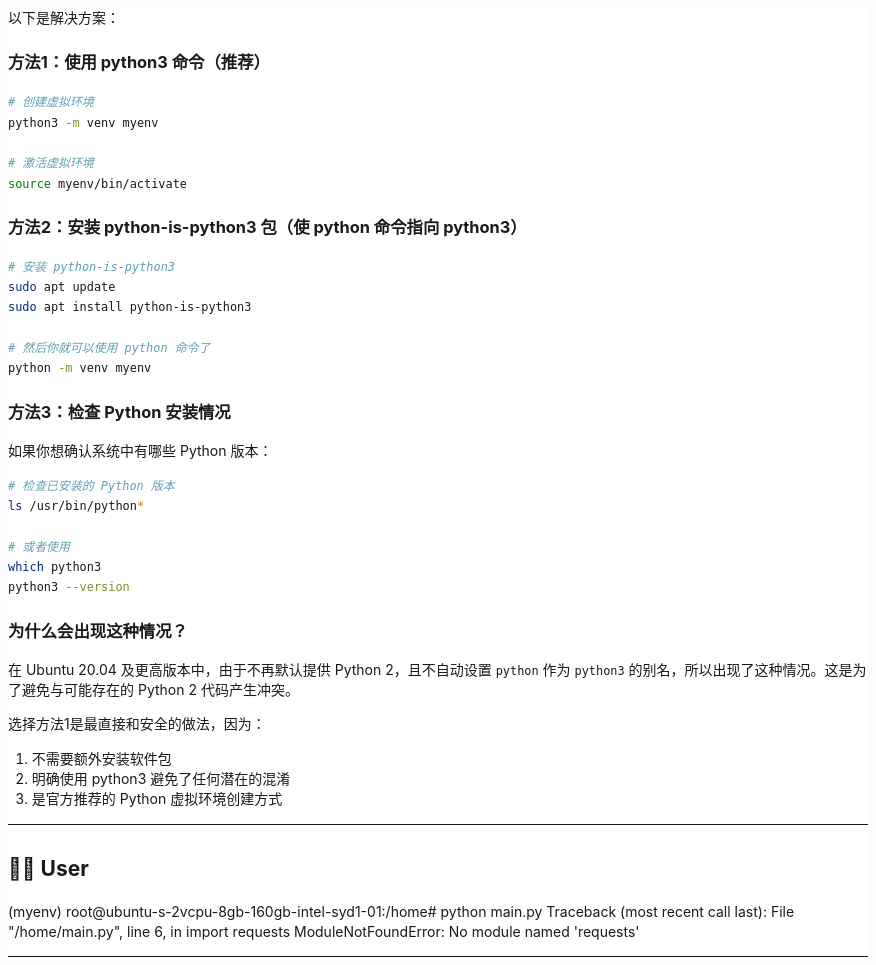 以下是解决方案：

### 方法1：使用 python3 命令（推荐）

```bash
# 创建虚拟环境
python3 -m venv myenv

# 激活虚拟环境
source myenv/bin/activate
```

### 方法2：安装 python-is-python3 包（使 python 命令指向 python3）

```bash
# 安装 python-is-python3
sudo apt update
sudo apt install python-is-python3

# 然后你就可以使用 python 命令了
python -m venv myenv
```

### 方法3：检查 Python 安装情况

如果你想确认系统中有哪些 Python 版本：

```bash
# 检查已安装的 Python 版本
ls /usr/bin/python*

# 或者使用
which python3
python3 --version
```

### 为什么会出现这种情况？

在 Ubuntu 20.04 及更高版本中，由于不再默认提供 Python 2，且不自动设置 `python` 作为 `python3` 的别名，所以出现了这种情况。这是为了避免与可能存在的 Python 2 代码产生冲突。

选择方法1是最直接和安全的做法，因为：
1. 不需要额外安装软件包
2. 明确使用 python3 避免了任何潜在的混淆
3. 是官方推荐的 Python 虚拟环境创建方式

---
## 🧑‍💻 User

(myenv) root@ubuntu-s-2vcpu-8gb-160gb-intel-syd1-01:/home# python main.py
Traceback (most recent call last):
File "/home/main.py", line 6, in <module>
 import requests
ModuleNotFoundError: No module named 'requests'

---